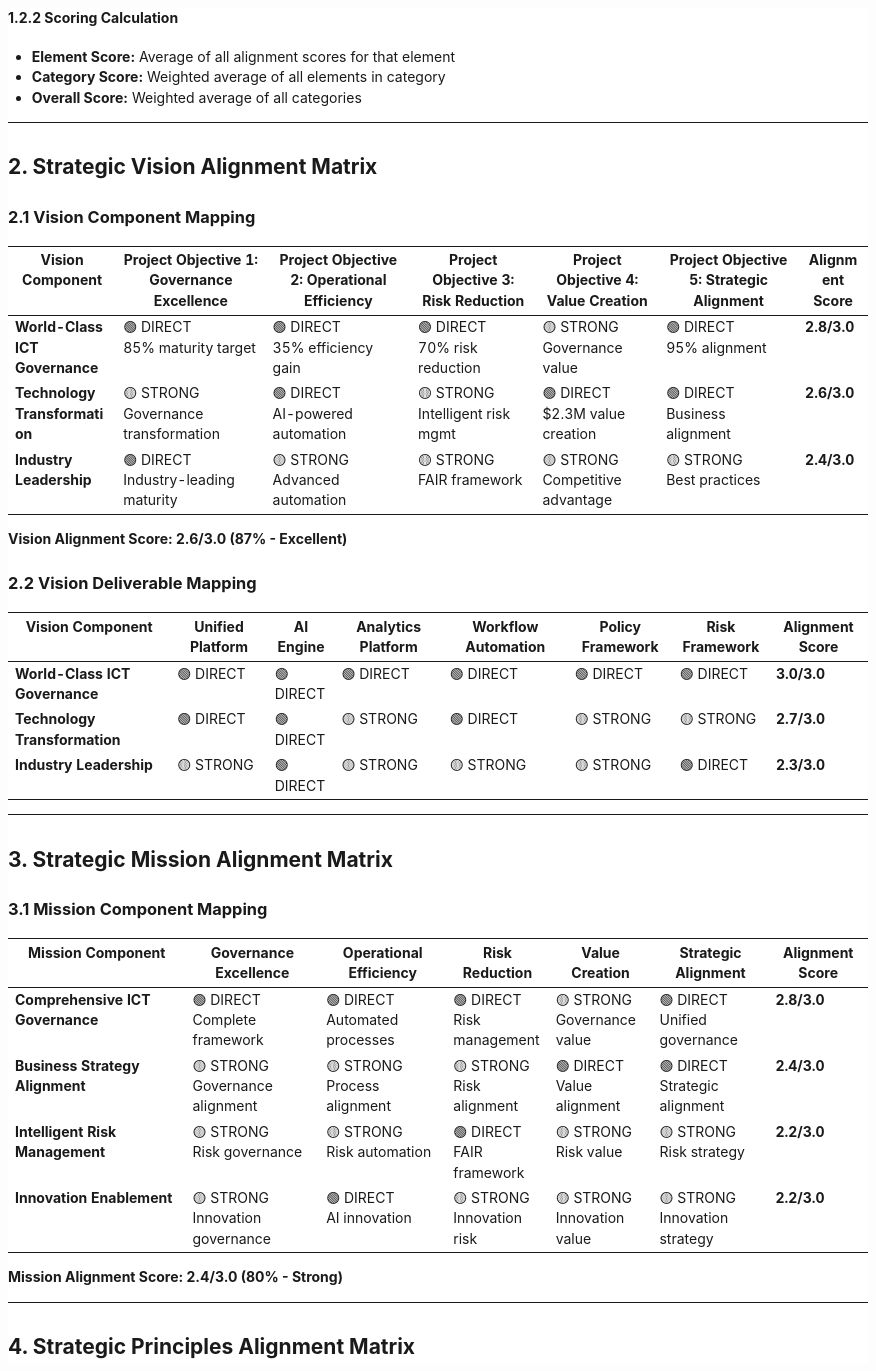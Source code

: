 #### 1.2.2 Scoring Calculation
- **Element Score:** Average of all alignment scores for that element
- **Category Score:** Weighted average of all elements in category
- **Overall Score:** Weighted average of all categories

---

## 2. Strategic Vision Alignment Matrix

### 2.1 Vision Component Mapping

| Vision Component | Project Objective 1: Governance Excellence | Project Objective 2: Operational Efficiency | Project Objective 3: Risk Reduction | Project Objective 4: Value Creation | Project Objective 5: Strategic Alignment | Alignment Score |
|------------------|-------------------------------------------|-------------------------------------------|-----------------------------------|-----------------------------------|----------------------------------------|-----------------|
| **World-Class ICT Governance** | 🟢 DIRECT<br/>85% maturity target | 🟢 DIRECT<br/>35% efficiency gain | 🟢 DIRECT<br/>70% risk reduction | 🟡 STRONG<br/>Governance value | 🟢 DIRECT<br/>95% alignment | **2.8/3.0** |
| **Technology Transformation** | 🟡 STRONG<br/>Governance transformation | 🟢 DIRECT<br/>AI-powered automation | 🟡 STRONG<br/>Intelligent risk mgmt | 🟢 DIRECT<br/>$2.3M value creation | 🟢 DIRECT<br/>Business alignment | **2.6/3.0** |
| **Industry Leadership** | 🟢 DIRECT<br/>Industry-leading maturity | 🟡 STRONG<br/>Advanced automation | 🟡 STRONG<br/>FAIR framework | 🟡 STRONG<br/>Competitive advantage | 🟡 STRONG<br/>Best practices | **2.4/3.0** |

**Vision Alignment Score: 2.6/3.0 (87% - Excellent)**

### 2.2 Vision Deliverable Mapping

| Vision Component | Unified Platform | AI Engine | Analytics Platform | Workflow Automation | Policy Framework | Risk Framework | Alignment Score |
|------------------|------------------|-----------|-------------------|-------------------|------------------|----------------|-----------------|
| **World-Class ICT Governance** | 🟢 DIRECT | 🟢 DIRECT | 🟢 DIRECT | 🟢 DIRECT | 🟢 DIRECT | 🟢 DIRECT | **3.0/3.0** |
| **Technology Transformation** | 🟢 DIRECT | 🟢 DIRECT | 🟡 STRONG | 🟢 DIRECT | 🟡 STRONG | 🟡 STRONG | **2.7/3.0** |
| **Industry Leadership** | 🟡 STRONG | 🟢 DIRECT | 🟡 STRONG | 🟡 STRONG | 🟡 STRONG | 🟢 DIRECT | **2.3/3.0** |

---

## 3. Strategic Mission Alignment Matrix

### 3.1 Mission Component Mapping

| Mission Component | Governance Excellence | Operational Efficiency | Risk Reduction | Value Creation | Strategic Alignment | Alignment Score |
|-------------------|----------------------|----------------------|----------------|----------------|-------------------|-----------------|
| **Comprehensive ICT Governance** | 🟢 DIRECT<br/>Complete framework | 🟢 DIRECT<br/>Automated processes | 🟢 DIRECT<br/>Risk management | 🟡 STRONG<br/>Governance value | 🟢 DIRECT<br/>Unified governance | **2.8/3.0** |
| **Business Strategy Alignment** | 🟡 STRONG<br/>Governance alignment | 🟡 STRONG<br/>Process alignment | 🟡 STRONG<br/>Risk alignment | 🟢 DIRECT<br/>Value alignment | 🟢 DIRECT<br/>Strategic alignment | **2.4/3.0** |
| **Intelligent Risk Management** | 🟡 STRONG<br/>Risk governance | 🟡 STRONG<br/>Risk automation | 🟢 DIRECT<br/>FAIR framework | 🟡 STRONG<br/>Risk value | 🟡 STRONG<br/>Risk strategy | **2.2/3.0** |
| **Innovation Enablement** | 🟡 STRONG<br/>Innovation governance | 🟢 DIRECT<br/>AI innovation | 🟡 STRONG<br/>Innovation risk | 🟡 STRONG<br/>Innovation value | 🟡 STRONG<br/>Innovation strategy | **2.2/3.0** |

**Mission Alignment Score: 2.4/3.0 (80% - Strong)**

---

## 4. Strategic Principles Alignment Matrix
